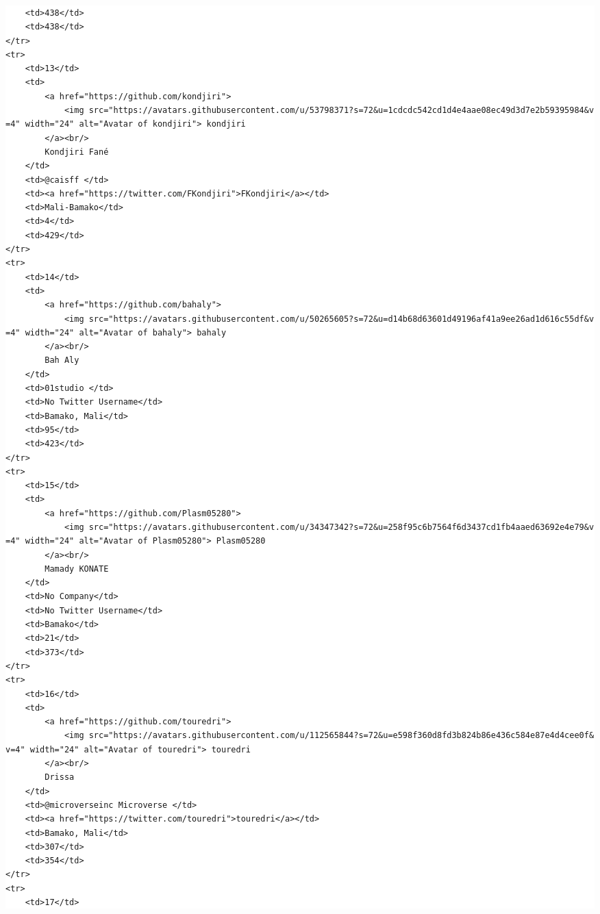		<td>438</td>
		<td>438</td>
	</tr>
	<tr>
		<td>13</td>
		<td>
			<a href="https://github.com/kondjiri">
				<img src="https://avatars.githubusercontent.com/u/53798371?s=72&u=1cdcdc542cd1d4e4aae08ec49d3d7e2b59395984&v=4" width="24" alt="Avatar of kondjiri"> kondjiri
			</a><br/>
			Kondjiri Fané
		</td>
		<td>@caisff </td>
		<td><a href="https://twitter.com/FKondjiri">FKondjiri</a></td>
		<td>Mali-Bamako</td>
		<td>4</td>
		<td>429</td>
	</tr>
	<tr>
		<td>14</td>
		<td>
			<a href="https://github.com/bahaly">
				<img src="https://avatars.githubusercontent.com/u/50265605?s=72&u=d14b68d63601d49196af41a9ee26ad1d616c55df&v=4" width="24" alt="Avatar of bahaly"> bahaly
			</a><br/>
			Bah Aly
		</td>
		<td>01studio </td>
		<td>No Twitter Username</td>
		<td>Bamako, Mali</td>
		<td>95</td>
		<td>423</td>
	</tr>
	<tr>
		<td>15</td>
		<td>
			<a href="https://github.com/Plasm05280">
				<img src="https://avatars.githubusercontent.com/u/34347342?s=72&u=258f95c6b7564f6d3437cd1fb4aaed63692e4e79&v=4" width="24" alt="Avatar of Plasm05280"> Plasm05280
			</a><br/>
			Mamady KONATE
		</td>
		<td>No Company</td>
		<td>No Twitter Username</td>
		<td>Bamako</td>
		<td>21</td>
		<td>373</td>
	</tr>
	<tr>
		<td>16</td>
		<td>
			<a href="https://github.com/touredri">
				<img src="https://avatars.githubusercontent.com/u/112565844?s=72&u=e598f360d8fd3b824b86e436c584e87e4d4cee0f&v=4" width="24" alt="Avatar of touredri"> touredri
			</a><br/>
			Drissa
		</td>
		<td>@microverseinc Microverse </td>
		<td><a href="https://twitter.com/touredri">touredri</a></td>
		<td>Bamako, Mali</td>
		<td>307</td>
		<td>354</td>
	</tr>
	<tr>
		<td>17</td>